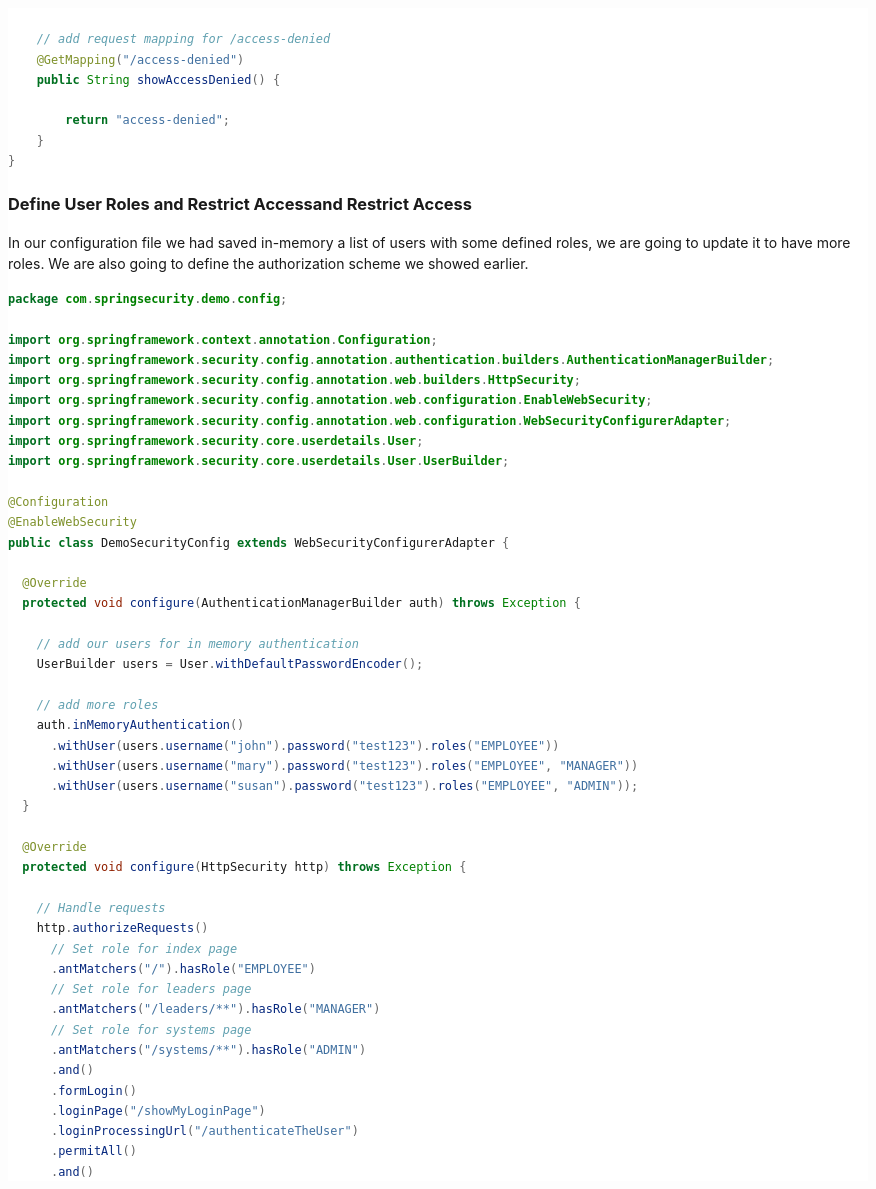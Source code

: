 ```java

	// add request mapping for /access-denied
	@GetMapping("/access-denied")
	public String showAccessDenied() {

		return "access-denied";
	}
}
```

### Define User Roles and Restrict Accessand Restrict Access

In our configuration file we had saved in-memory a list of users with some defined roles, we are going to update it to have more roles. We are also going to define the authorization scheme we showed earlier.

```java
package com.springsecurity.demo.config;

import org.springframework.context.annotation.Configuration;
import org.springframework.security.config.annotation.authentication.builders.AuthenticationManagerBuilder;
import org.springframework.security.config.annotation.web.builders.HttpSecurity;
import org.springframework.security.config.annotation.web.configuration.EnableWebSecurity;
import org.springframework.security.config.annotation.web.configuration.WebSecurityConfigurerAdapter;
import org.springframework.security.core.userdetails.User;
import org.springframework.security.core.userdetails.User.UserBuilder;

@Configuration
@EnableWebSecurity
public class DemoSecurityConfig extends WebSecurityConfigurerAdapter {

  @Override
  protected void configure(AuthenticationManagerBuilder auth) throws Exception {

    // add our users for in memory authentication
    UserBuilder users = User.withDefaultPasswordEncoder();

    // add more roles
    auth.inMemoryAuthentication()
      .withUser(users.username("john").password("test123").roles("EMPLOYEE"))
      .withUser(users.username("mary").password("test123").roles("EMPLOYEE", "MANAGER"))
      .withUser(users.username("susan").password("test123").roles("EMPLOYEE", "ADMIN"));
  }

  @Override
  protected void configure(HttpSecurity http) throws Exception {

    // Handle requests
    http.authorizeRequests()
      // Set role for index page
      .antMatchers("/").hasRole("EMPLOYEE")
      // Set role for leaders page
      .antMatchers("/leaders/**").hasRole("MANAGER")
      // Set role for systems page
      .antMatchers("/systems/**").hasRole("ADMIN")
      .and()
      .formLogin()
      .loginPage("/showMyLoginPage")
      .loginProcessingUrl("/authenticateTheUser")
      .permitAll()
      .and()
```